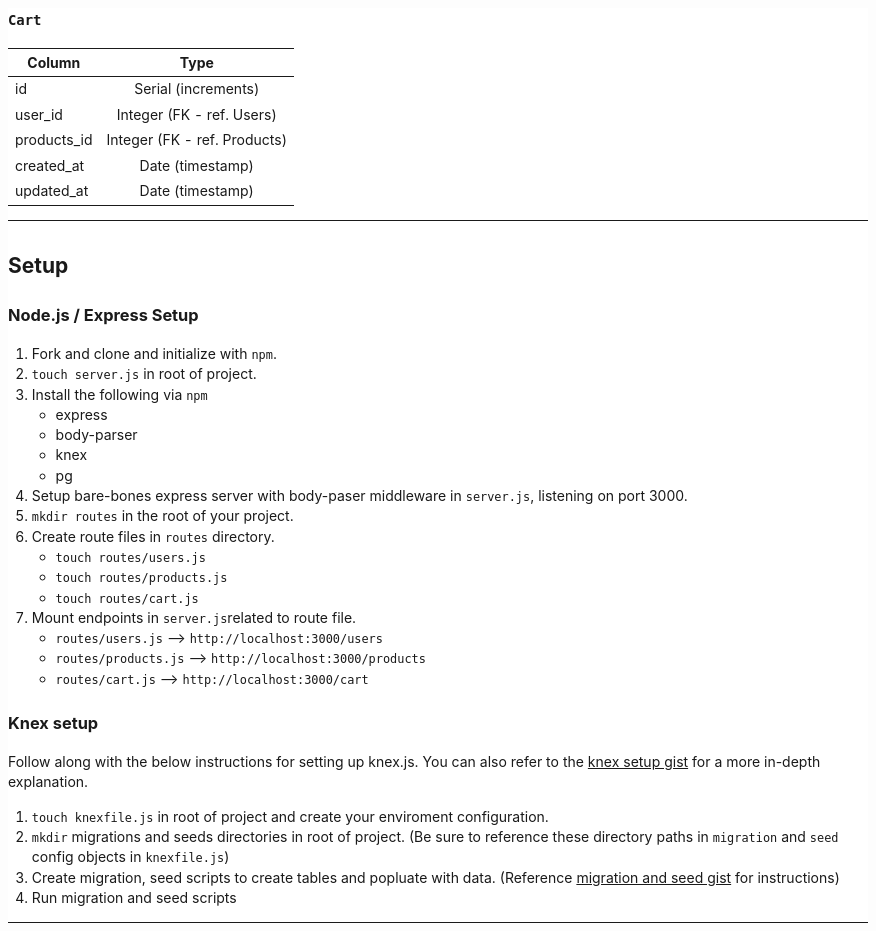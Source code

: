 ### `Cart`

| Column      |             Type             |
| ----------- | :--------------------------: |
| id          |     Serial (increments)      |
| user_id     |  Integer (FK - ref. Users)   |
| products_id | Integer (FK - ref. Products) |
| created_at  |       Date (timestamp)       |
| updated_at  |       Date (timestamp)       |

---

## Setup

### Node.js / Express Setup

1.  Fork and clone and initialize with `npm`.
2.  `touch server.js` in root of project.
3.  Install the following via `npm`
    * express
    * body-parser
    * knex
    * pg
4.  Setup bare-bones express server with body-paser middleware in `server.js`, listening on port 3000.
5.  `mkdir routes` in the root of your project.
6.  Create route files in `routes` directory.
    * `touch routes/users.js`
    * `touch routes/products.js`
    * `touch routes/cart.js`
7.  Mount endpoints in `server.js`related to route file.
    * `routes/users.js` --> `http://localhost:3000/users`
    * `routes/products.js` --> `http://localhost:3000/products`
    * `routes/cart.js` --> `http://localhost:3000/cart`

### Knex setup

Follow along with the below instructions for setting up knex.js. You can also refer to the [knex setup gist](https://gist.github.com/NigelEarle/80150ff1c50031e59b872baf0e474977) for a more in-depth explanation.

1.  `touch knexfile.js` in root of project and create your enviroment configuration.
2.  `mkdir` migrations and seeds directories in root of project. (Be sure to reference these directory paths in `migration` and `seed` config objects in `knexfile.js`)
3.  Create migration, seed scripts to create tables and popluate with data. (Reference [migration and seed gist](https://gist.github.com/NigelEarle/70db130cc040cc2868555b29a0278261) for instructions)
4.  Run migration and seed scripts

---